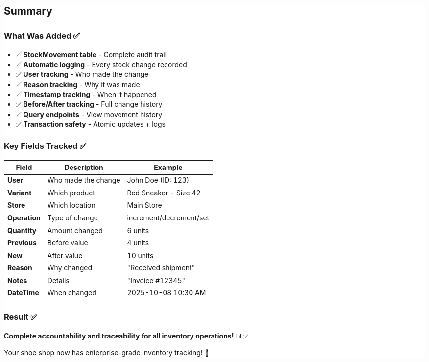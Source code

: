 
## Summary

### What Was Added ✅

-   ✅ **StockMovement table** - Complete audit trail
-   ✅ **Automatic logging** - Every stock change recorded
-   ✅ **User tracking** - Who made the change
-   ✅ **Reason tracking** - Why it was made
-   ✅ **Timestamp tracking** - When it happened
-   ✅ **Before/After tracking** - Full change history
-   ✅ **Query endpoints** - View movement history
-   ✅ **Transaction safety** - Atomic updates + logs

### Key Fields Tracked ✅

| Field         | Description         | Example                 |
| ------------- | ------------------- | ----------------------- |
| **User**      | Who made the change | John Doe (ID: 123)      |
| **Variant**   | Which product       | Red Sneaker - Size 42   |
| **Store**     | Which location      | Main Store              |
| **Operation** | Type of change      | increment/decrement/set |
| **Quantity**  | Amount changed      | 6 units                 |
| **Previous**  | Before value        | 4 units                 |
| **New**       | After value         | 10 units                |
| **Reason**    | Why changed         | "Received shipment"     |
| **Notes**     | Details             | "Invoice #12345"        |
| **DateTime**  | When changed        | 2025-10-08 10:30 AM     |

### Result ✅

**Complete accountability and traceability for all inventory operations!** 📊✅

Your shoe shop now has enterprise-grade inventory tracking! 🎉
